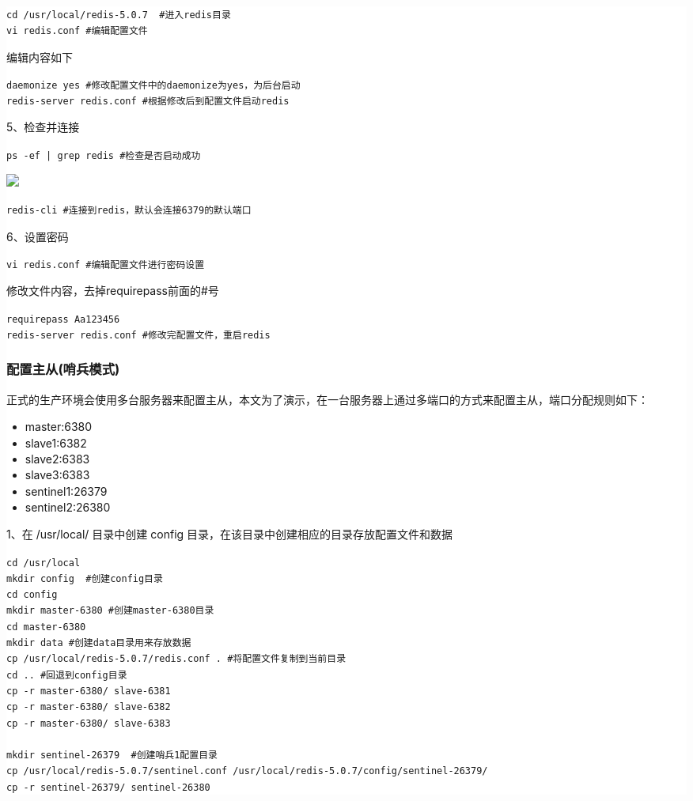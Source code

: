 ```
cd /usr/local/redis-5.0.7  #进入redis目录
vi redis.conf #编辑配置文件
```

编辑内容如下

```
daemonize yes #修改配置文件中的daemonize为yes，为后台启动
redis-server redis.conf #根据修改后到配置文件启动redis
```

5、检查并连接

```
ps -ef | grep redis #检查是否启动成功
```

![](https://cdn.jsdelivr.net/gh/oec2003/hblog-images/img/202201292136152.jpg)

```
redis-cli #连接到redis，默认会连接6379的默认端口
```

6、设置密码

```
vi redis.conf #编辑配置文件进行密码设置
```

修改文件内容，去掉requirepass前面的#号

```
requirepass Aa123456
redis-server redis.conf #修改完配置文件，重启redis
```

### 配置主从(哨兵模式)

正式的生产环境会使用多台服务器来配置主从，本文为了演示，在一台服务器上通过多端口的方式来配置主从，端口分配规则如下：

* master:6380
* slave1:6382
* slave2:6383
* slave3:6383
* sentinel1:26379
* sentinel2:26380

1、在 /usr/local/ 目录中创建 config 目录，在该目录中创建相应的目录存放配置文件和数据

```
cd /usr/local
mkdir config  #创建config目录
cd config
mkdir master-6380 #创建master-6380目录
cd master-6380
mkdir data #创建data目录用来存放数据
cp /usr/local/redis-5.0.7/redis.conf . #将配置文件复制到当前目录
cd .. #回退到config目录
cp -r master-6380/ slave-6381 
cp -r master-6380/ slave-6382
cp -r master-6380/ slave-6383

mkdir sentinel-26379  #创建哨兵1配置目录
cp /usr/local/redis-5.0.7/sentinel.conf /usr/local/redis-5.0.7/config/sentinel-26379/ 
cp -r sentinel-26379/ sentinel-26380
```
